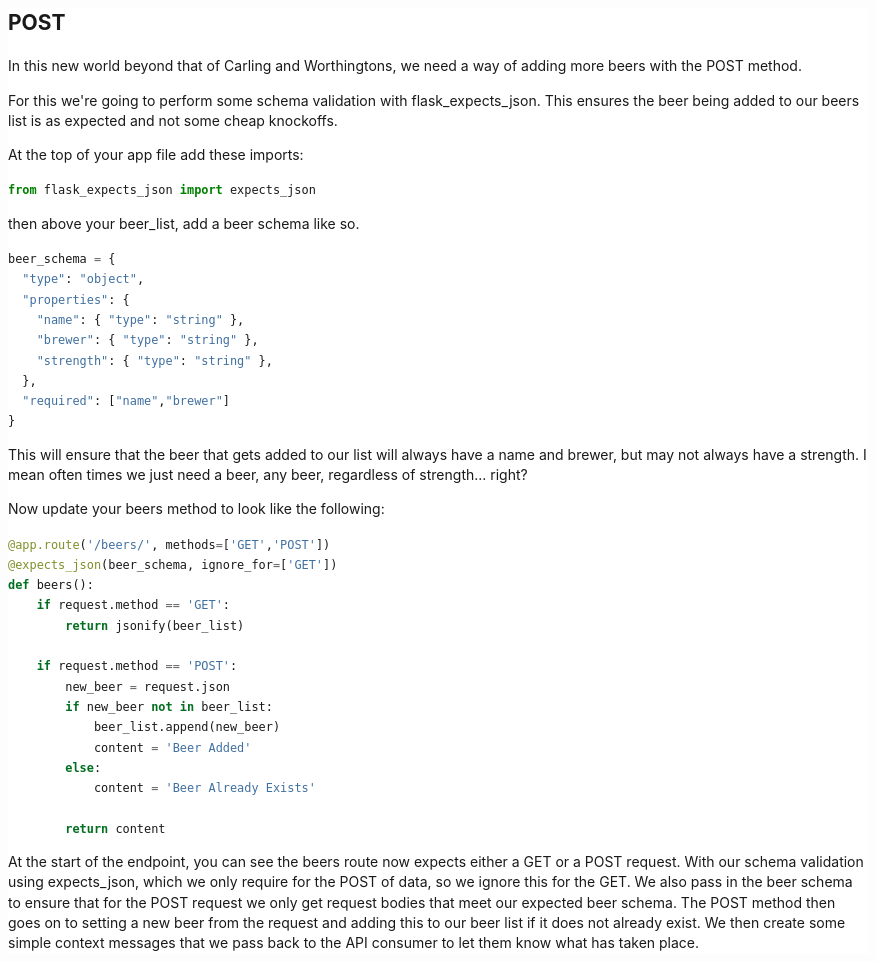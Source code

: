 ## POST

In this new world beyond that of Carling and Worthingtons, we need a way of adding more beers with the POST method.

For this we're going to perform some schema validation with flask_expects_json. This ensures the beer being added to our beers list is as expected and not some cheap knockoffs.

At the top of your app file add these imports:

```py
from flask_expects_json import expects_json
```

then above your beer_list, add a beer schema like so.

```py
beer_schema = {
  "type": "object",
  "properties": {
    "name": { "type": "string" },
    "brewer": { "type": "string" },
    "strength": { "type": "string" },
  },
  "required": ["name","brewer"]
}
```

This will ensure that the beer that gets added to our list will always have a name and brewer, but may not always have a strength. I mean often times we just need a beer, any beer, regardless of strength... right?

Now update your beers method to look like the following:

```py
@app.route('/beers/', methods=['GET','POST'])
@expects_json(beer_schema, ignore_for=['GET'])
def beers():
    if request.method == 'GET':
        return jsonify(beer_list)

    if request.method == 'POST':
        new_beer = request.json
        if new_beer not in beer_list:
            beer_list.append(new_beer)
            content = 'Beer Added'
        else:
            content = 'Beer Already Exists'

        return content
```

At the start of the endpoint, you can see the beers route now expects either a GET or a POST request. With our schema validation using expects_json, which we only require for the POST of data, so we ignore this for the GET. We also pass in the beer schema to ensure that for the POST request we only get request bodies that meet our expected beer schema.
The POST method then goes on to setting a new beer from the request and adding this to our beer list if it does not already exist. We then create some simple context messages that we pass back to the API consumer to let them know what has taken place.
